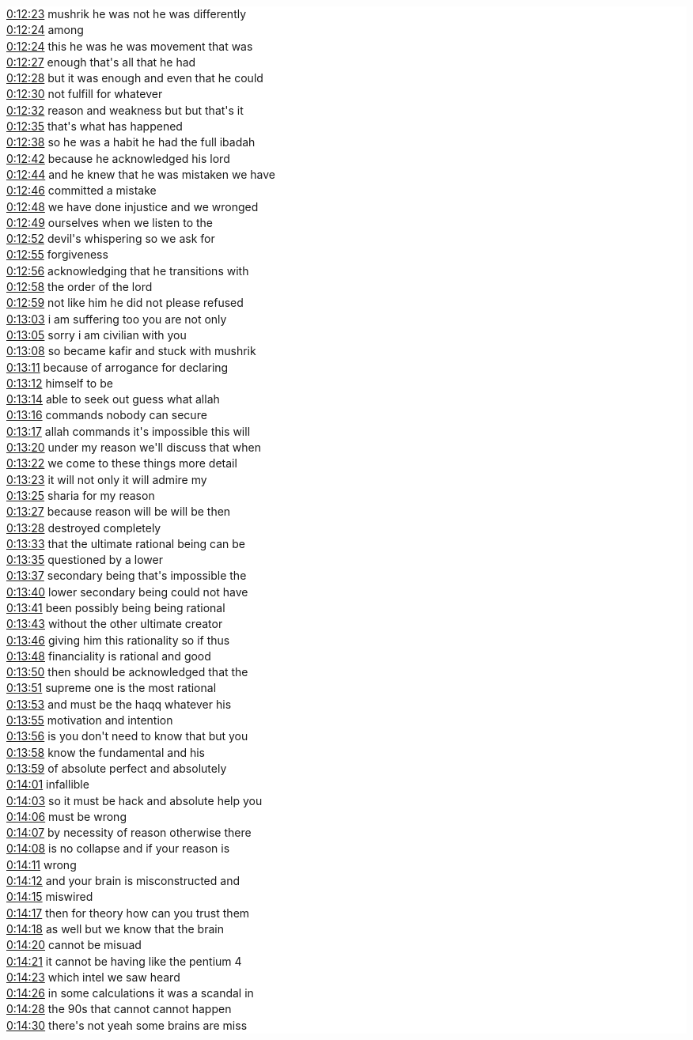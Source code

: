 [0:12:23](https://youtu.be/itqbL8KzOcs?t=743) mushrik he was not he was differently  
[0:12:24](https://youtu.be/itqbL8KzOcs?t=744) among  
[0:12:24](https://youtu.be/itqbL8KzOcs?t=744) this he was he was movement that was  
[0:12:27](https://youtu.be/itqbL8KzOcs?t=747) enough that's all that he had  
[0:12:28](https://youtu.be/itqbL8KzOcs?t=748) but it was enough and even that he could  
[0:12:30](https://youtu.be/itqbL8KzOcs?t=750) not fulfill for whatever  
[0:12:32](https://youtu.be/itqbL8KzOcs?t=752) reason and weakness but but that's it  
[0:12:35](https://youtu.be/itqbL8KzOcs?t=755) that's what has happened  
[0:12:38](https://youtu.be/itqbL8KzOcs?t=758) so he was a habit he had the full ibadah  
[0:12:42](https://youtu.be/itqbL8KzOcs?t=762) because he acknowledged his lord  
[0:12:44](https://youtu.be/itqbL8KzOcs?t=764) and he knew that he was mistaken we have  
[0:12:46](https://youtu.be/itqbL8KzOcs?t=766) committed a mistake  
[0:12:48](https://youtu.be/itqbL8KzOcs?t=768) we have done injustice and we wronged  
[0:12:49](https://youtu.be/itqbL8KzOcs?t=769) ourselves when we listen to the  
[0:12:52](https://youtu.be/itqbL8KzOcs?t=772) devil's whispering so we ask for  
[0:12:55](https://youtu.be/itqbL8KzOcs?t=775) forgiveness  
[0:12:56](https://youtu.be/itqbL8KzOcs?t=776) acknowledging that he transitions with  
[0:12:58](https://youtu.be/itqbL8KzOcs?t=778) the order of the lord  
[0:12:59](https://youtu.be/itqbL8KzOcs?t=779) not like him he did not please refused  
[0:13:03](https://youtu.be/itqbL8KzOcs?t=783) i am suffering too you are not only  
[0:13:05](https://youtu.be/itqbL8KzOcs?t=785) sorry i am civilian with you  
[0:13:08](https://youtu.be/itqbL8KzOcs?t=788) so became kafir and stuck with mushrik  
[0:13:11](https://youtu.be/itqbL8KzOcs?t=791) because of arrogance for declaring  
[0:13:12](https://youtu.be/itqbL8KzOcs?t=792) himself to be  
[0:13:14](https://youtu.be/itqbL8KzOcs?t=794) able to seek out guess what allah  
[0:13:16](https://youtu.be/itqbL8KzOcs?t=796) commands nobody can secure  
[0:13:17](https://youtu.be/itqbL8KzOcs?t=797) allah commands it's impossible this will  
[0:13:20](https://youtu.be/itqbL8KzOcs?t=800) under my reason we'll discuss that when  
[0:13:22](https://youtu.be/itqbL8KzOcs?t=802) we come to these things more detail  
[0:13:23](https://youtu.be/itqbL8KzOcs?t=803) it will not only it will admire my  
[0:13:25](https://youtu.be/itqbL8KzOcs?t=805) sharia for my reason  
[0:13:27](https://youtu.be/itqbL8KzOcs?t=807) because reason will be will be then  
[0:13:28](https://youtu.be/itqbL8KzOcs?t=808) destroyed completely  
[0:13:33](https://youtu.be/itqbL8KzOcs?t=813) that the ultimate rational being can be  
[0:13:35](https://youtu.be/itqbL8KzOcs?t=815) questioned by a lower  
[0:13:37](https://youtu.be/itqbL8KzOcs?t=817) secondary being that's impossible the  
[0:13:40](https://youtu.be/itqbL8KzOcs?t=820) lower secondary being could not have  
[0:13:41](https://youtu.be/itqbL8KzOcs?t=821) been possibly being being rational  
[0:13:43](https://youtu.be/itqbL8KzOcs?t=823) without the other ultimate creator  
[0:13:46](https://youtu.be/itqbL8KzOcs?t=826) giving him this rationality so if thus  
[0:13:48](https://youtu.be/itqbL8KzOcs?t=828) financiality is rational and good  
[0:13:50](https://youtu.be/itqbL8KzOcs?t=830) then should be acknowledged that the  
[0:13:51](https://youtu.be/itqbL8KzOcs?t=831) supreme one is the most rational  
[0:13:53](https://youtu.be/itqbL8KzOcs?t=833) and must be the haqq whatever his  
[0:13:55](https://youtu.be/itqbL8KzOcs?t=835) motivation and intention  
[0:13:56](https://youtu.be/itqbL8KzOcs?t=836) is you don't need to know that but you  
[0:13:58](https://youtu.be/itqbL8KzOcs?t=838) know the fundamental and his  
[0:13:59](https://youtu.be/itqbL8KzOcs?t=839) of absolute perfect and absolutely  
[0:14:01](https://youtu.be/itqbL8KzOcs?t=841) infallible  
[0:14:03](https://youtu.be/itqbL8KzOcs?t=843) so it must be hack and absolute help you  
[0:14:06](https://youtu.be/itqbL8KzOcs?t=846) must be wrong  
[0:14:07](https://youtu.be/itqbL8KzOcs?t=847) by necessity of reason otherwise there  
[0:14:08](https://youtu.be/itqbL8KzOcs?t=848) is no collapse and if your reason is  
[0:14:11](https://youtu.be/itqbL8KzOcs?t=851) wrong  
[0:14:12](https://youtu.be/itqbL8KzOcs?t=852) and your brain is misconstructed and  
[0:14:15](https://youtu.be/itqbL8KzOcs?t=855) miswired  
[0:14:17](https://youtu.be/itqbL8KzOcs?t=857) then for theory how can you trust them  
[0:14:18](https://youtu.be/itqbL8KzOcs?t=858) as well but we know that the brain  
[0:14:20](https://youtu.be/itqbL8KzOcs?t=860) cannot be misuad  
[0:14:21](https://youtu.be/itqbL8KzOcs?t=861) it cannot be having like the pentium 4  
[0:14:23](https://youtu.be/itqbL8KzOcs?t=863) which intel we saw heard  
[0:14:26](https://youtu.be/itqbL8KzOcs?t=866) in some calculations it was a scandal in  
[0:14:28](https://youtu.be/itqbL8KzOcs?t=868) the 90s that cannot cannot happen  
[0:14:30](https://youtu.be/itqbL8KzOcs?t=870) there's not yeah some brains are miss  